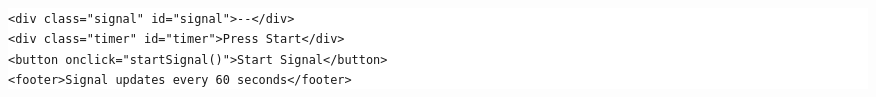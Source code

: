     <div class="signal" id="signal">--</div>
    <div class="timer" id="timer">Press Start</div>
    <button onclick="startSignal()">Start Signal</button>
    <footer>Signal updates every 60 seconds</footer>
  </div>

  <script>
    let timeLeft = 60;
    let timerInterval;

    function getRandomSignal() {
      return Math.random() > 0.5 ? "📈 UP" : "📉 DOWN";
    }

    function startSignal() {
      const signalEl = document.getElementById('signal');
      const timerEl = document.getElementById('timer');

      signalEl.innerText = getRandomSignal();
      timeLeft = 60;
      timerEl.innerText = `${timeLeft}s`;

      clearInterval(timerInterval);
      timerInterval = setInterval(() => {
        timeLeft--;
        timerEl.innerText = `${timeLeft}s`;

        if (timeLeft <= 0) {
          signalEl.innerText = getRandomSignal();
          timeLeft = 60;
        }
      }, 1000);
    }
  </script>
</body>
</html>
